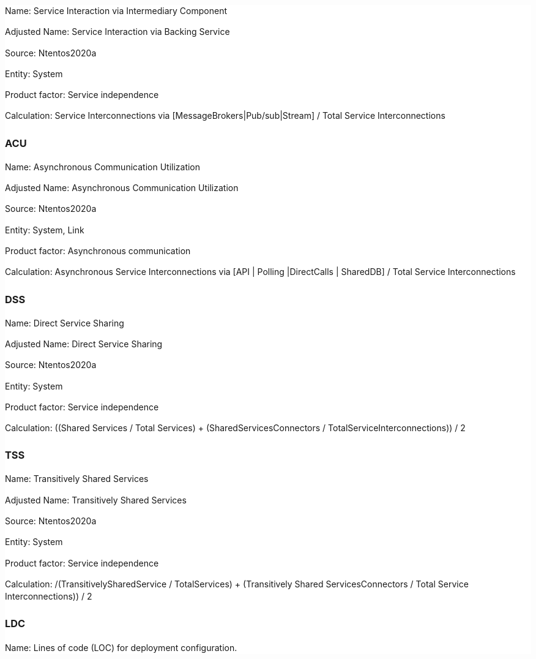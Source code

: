 Name: Service Interaction via Intermediary Component

Adjusted Name: Service Interaction via Backing Service

Source: Ntentos2020a

Entity: System

Product factor: Service independence

Calculation: Service Interconnections via [MessageBrokers|Pub/sub|Stream] / Total Service Interconnections

### ACU

Name: Asynchronous Communication Utilization

Adjusted Name: Asynchronous Communication Utilization

Source: Ntentos2020a

Entity: System, Link

Product factor: Asynchronous communication

Calculation: Asynchronous Service Interconnections via [API | Polling |DirectCalls | SharedDB] / Total Service Interconnections

### DSS

Name: Direct Service Sharing

Adjusted Name: Direct Service Sharing

Source: Ntentos2020a

Entity: System

Product factor: Service independence

Calculation: ((Shared Services / Total Services) + (SharedServicesConnectors / TotalServiceInterconnections)) / 2

### TSS

Name: Transitively Shared Services

Adjusted Name: Transitively Shared Services

Source: Ntentos2020a

Entity: System

Product factor: Service independence

Calculation: /(TransitivelySharedService / TotalServices) + (Transitively Shared ServicesConnectors / Total Service Interconnections)) / 2

### LDC

Name: Lines of code (LOC) for deployment configuration.
